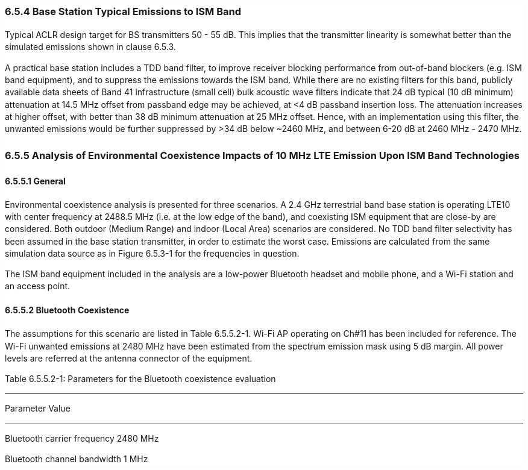 ### 6.5.4 Base Station Typical Emissions to ISM Band

Typical ACLR design target for BS transmitters 50 - 55 dB. This implies
that the transmitter linearity is somewhat better than the simulated
emissions shown in clause 6.5.3.

A practical base station includes a TDD band filter, to improve receiver
blocking performance from out-of-band blockers (e.g. ISM band
equipment), and to suppress the emissions towards the ISM band. While
there are no existing filters for this band, publicly available data
sheets of Band 41 infrastructure (small cell) bulk acoustic wave filters
indicate that 24 dB typical (10 dB minimum) attenuation at 14.5 MHz
offset from passband edge may be achieved, at \<4 dB passband insertion
loss. The attenuation increases at higher offset, with better than 38 dB
minimum attenuation at 25 MHz offset. Hence, with an implementation
using this filter, the unwanted emissions would be further suppressed by
\>34 dB below \~2460 MHz, and between 6-20 dB at 2460 MHz - 2470 MHz.

### 6.5.5 Analysis of Environmental Coexistence Impacts of 10 MHz LTE Emission Upon ISM Band Technologies

#### 6.5.5.1 General

Environmental coexistence analysis is presented for three scenarios. A
2.4 GHz terrestrial band base station is operating LTE10 with center
frequency at 2488.5 MHz (i.e. at the low edge of the band), and
coexisting ISM equipment that are close-by are considered. Both outdoor
(Medium Range) and indoor (Local Area) scenarios are considered. No TDD
band filter selectivity has been assumed in the base station
transmitter, in order to estimate the worst case. Emissions are
calculated from the same simulation data source as in Figure 6.5.3-1 for
the frequencies in question.

The ISM band equipment included in the analysis are a low-power
Bluetooth headset and mobile phone, and a Wi-Fi station and an access
point.

#### 6.5.5.2 Bluetooth Coexistence

The assumptions for this scenario are listed in Table 6.5.5.2-1. Wi-Fi
AP operating on Ch\#11 has been included for reference. The Wi-Fi
unwanted emissions at 2480 MHz have been estimated from the spectrum
emission mask using 5 dB margin. All power levels are referred at the
antenna connector of the equipment.

Table 6.5.5.2-1: Parameters for the Bluetooth coexistence evaluation

  -------------------------------------------------------------
  Parameter                                       Value
  ----------------------------------------------- -------------
  Bluetooth carrier frequency                     2480 MHz

  Bluetooth channel bandwidth                     1 MHz
